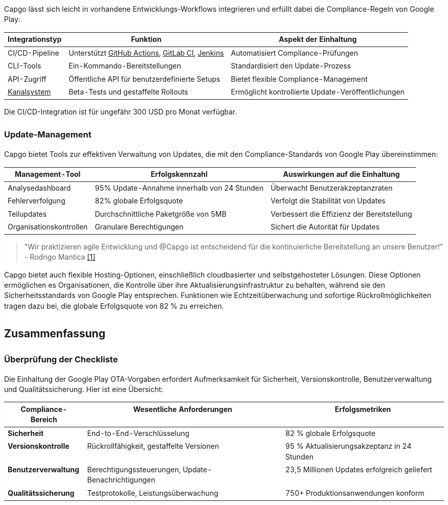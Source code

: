 Capgo lässt sich leicht in vorhandene Entwicklungs-Workflows integrieren und erfüllt dabei die Compliance-Regeln von Google Play:

| **Integrationstyp** | **Funktion** | **Aspekt der Einhaltung** |
| --- | --- | --- |
| CI/CD-Pipeline | Unterstützt [GitHub Actions](https://docs.github.com/actions), [GitLab CI](https://docs.gitlab.com/ee/ci/), [Jenkins](https://www.jenkins.io/) | Automatisiert Compliance-Prüfungen |
| CLI-Tools | Ein-Kommando-Bereitstellungen | Standardisiert den Update-Prozess |
| API-Zugriff | Öffentliche API für benutzerdefinierte Setups | Bietet flexible Compliance-Management |
| [Kanalsystem](https://capgo.app/docs/plugin/cloud-mode/channel-system/) | Beta-Tests und gestaffelte Rollouts | Ermöglicht kontrollierte Update-Veröffentlichungen |

Die CI/CD-Integration ist für ungefähr 300 USD pro Monat verfügbar.

### Update-Management

Capgo bietet Tools zur effektiven Verwaltung von Updates, die mit den Compliance-Standards von Google Play übereinstimmen:

| **Management-Tool** | **Erfolgskennzahl** | **Auswirkungen auf die Einhaltung** |
| --- | --- | --- |
| Analysedashboard | 95% Update-Annahme innerhalb von 24 Stunden | Überwacht Benutzerakzeptanzraten |
| Fehlerverfolgung | 82% globale Erfolgsquote | Verfolgt die Stabilität von Updates |
| Teilupdates | Durchschnittliche Paketgröße von 5MB | Verbessert die Effizienz der Bereitstellung |
| Organisationskontrollen | Granulare Berechtigungen | Sichert die Autorität für Updates |

> "Wir praktizieren agile Entwicklung und @Capgo ist entscheidend für die kontinuierliche Bereitstellung an unsere Benutzer!" - Rodrigo Mantica [\[1\]](https://capgo.app/)

Capgo bietet auch flexible Hosting-Optionen, einschließlich cloudbasierter und selbstgehosteter Lösungen. Diese Optionen ermöglichen es Organisationen, die Kontrolle über ihre Aktualisierungsinfrastruktur zu behalten, während sie den Sicherheitsstandards von Google Play entsprechen. Funktionen wie Echtzeitüberwachung und sofortige Rückrollmöglichkeiten tragen dazu bei, die globale Erfolgsquote von 82 % zu erreichen.

## Zusammenfassung

### Überprüfung der Checkliste

Die Einhaltung der Google Play OTA-Vorgaben erfordert Aufmerksamkeit für Sicherheit, Versionskontrolle, Benutzerverwaltung und Qualitätssicherung. Hier ist eine Übersicht:

| Compliance-Bereich | Wesentliche Anforderungen | Erfolgsmetriken |
| --- | --- | --- |
| **Sicherheit** | End-to-End-Verschlüsselung | 82 % globale Erfolgsquote |
| **Versionskontrolle** | Rückrollfähigkeit, gestaffelte Versionen | 95 % Aktualisierungsakzeptanz in 24 Stunden |
| **Benutzerverwaltung** | Berechtigungssteuerungen, Update-Benachrichtigungen | 23,5 Millionen Updates erfolgreich geliefert |
| **Qualitätssicherung** | Testprotokolle, Leistungsüberwachung | 750+ Produktionsanwendungen konform |
